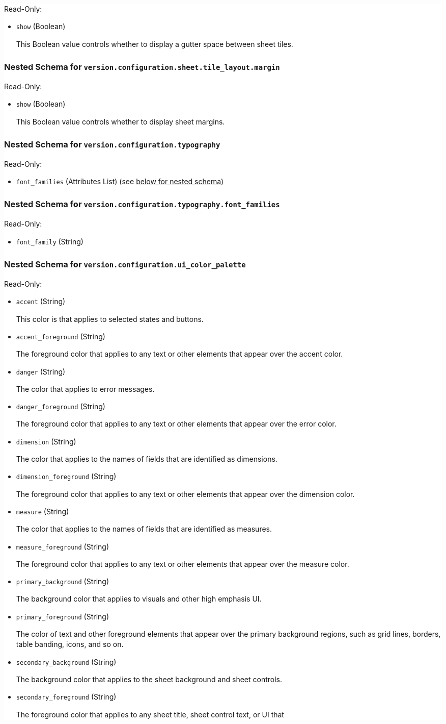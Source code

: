 Read-Only:

- `show` (Boolean) <p>This Boolean value controls whether to display a gutter space between sheet tiles.
        </p>


<a id="nestedatt--version--configuration--sheet--tile_layout--margin"></a>
### Nested Schema for `version.configuration.sheet.tile_layout.margin`

Read-Only:

- `show` (Boolean) <p>This Boolean value controls whether to display sheet margins.</p>




<a id="nestedatt--version--configuration--typography"></a>
### Nested Schema for `version.configuration.typography`

Read-Only:

- `font_families` (Attributes List) (see [below for nested schema](#nestedatt--version--configuration--typography--font_families))

<a id="nestedatt--version--configuration--typography--font_families"></a>
### Nested Schema for `version.configuration.typography.font_families`

Read-Only:

- `font_family` (String)



<a id="nestedatt--version--configuration--ui_color_palette"></a>
### Nested Schema for `version.configuration.ui_color_palette`

Read-Only:

- `accent` (String) <p>This color is that applies to selected states and buttons.</p>
- `accent_foreground` (String) <p>The foreground color that applies to any text or other elements that appear over the
            accent color.</p>
- `danger` (String) <p>The color that applies to error messages.</p>
- `danger_foreground` (String) <p>The foreground color that applies to any text or other elements that appear over the
            error color.</p>
- `dimension` (String) <p>The color that applies to the names of fields that are identified as
            dimensions.</p>
- `dimension_foreground` (String) <p>The foreground color that applies to any text or other elements that appear over the
            dimension color.</p>
- `measure` (String) <p>The color that applies to the names of fields that are identified as measures.</p>
- `measure_foreground` (String) <p>The foreground color that applies to any text or other elements that appear over the
            measure color.</p>
- `primary_background` (String) <p>The background color that applies to visuals and other high emphasis UI.</p>
- `primary_foreground` (String) <p>The color of text and other foreground elements that appear over the primary
            background regions, such as grid lines, borders, table banding, icons, and so on.</p>
- `secondary_background` (String) <p>The background color that applies to the sheet background and sheet controls.</p>
- `secondary_foreground` (String) <p>The foreground color that applies to any sheet title, sheet control text, or UI that